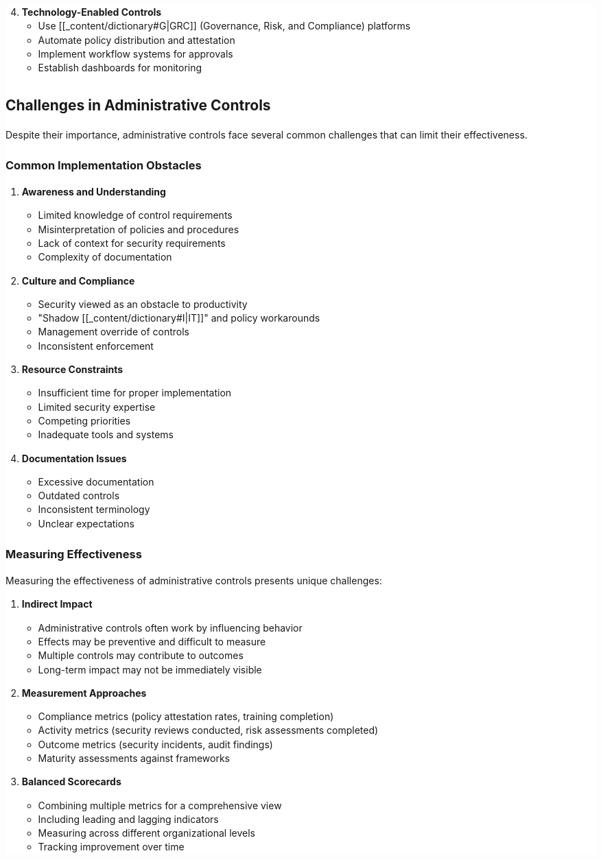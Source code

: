4. **Technology-Enabled Controls**
   - Use [[_content/dictionary#G|GRC]] (Governance, Risk, and Compliance) platforms
   - Automate policy distribution and attestation
   - Implement workflow systems for approvals
   - Establish dashboards for monitoring

## Challenges in Administrative Controls

Despite their importance, administrative controls face several common challenges that can limit their effectiveness.

### Common Implementation Obstacles

1. **Awareness and Understanding**
   - Limited knowledge of control requirements
   - Misinterpretation of policies and procedures
   - Lack of context for security requirements
   - Complexity of documentation

2. **Culture and Compliance**
   - Security viewed as an obstacle to productivity
   - "Shadow [[_content/dictionary#I|IT]]" and policy workarounds
   - Management override of controls
   - Inconsistent enforcement

3. **Resource Constraints**
   - Insufficient time for proper implementation
   - Limited security expertise
   - Competing priorities
   - Inadequate tools and systems

4. **Documentation Issues**
   - Excessive documentation
   - Outdated controls
   - Inconsistent terminology
   - Unclear expectations

### Measuring Effectiveness

Measuring the effectiveness of administrative controls presents unique challenges:

1. **Indirect Impact**
   - Administrative controls often work by influencing behavior
   - Effects may be preventive and difficult to measure
   - Multiple controls may contribute to outcomes
   - Long-term impact may not be immediately visible

2. **Measurement Approaches**
   - Compliance metrics (policy attestation rates, training completion)
   - Activity metrics (security reviews conducted, risk assessments completed)
   - Outcome metrics (security incidents, audit findings)
   - Maturity assessments against frameworks

3. **Balanced Scorecards**
   - Combining multiple metrics for a comprehensive view
   - Including leading and lagging indicators
   - Measuring across different organizational levels
   - Tracking improvement over time
